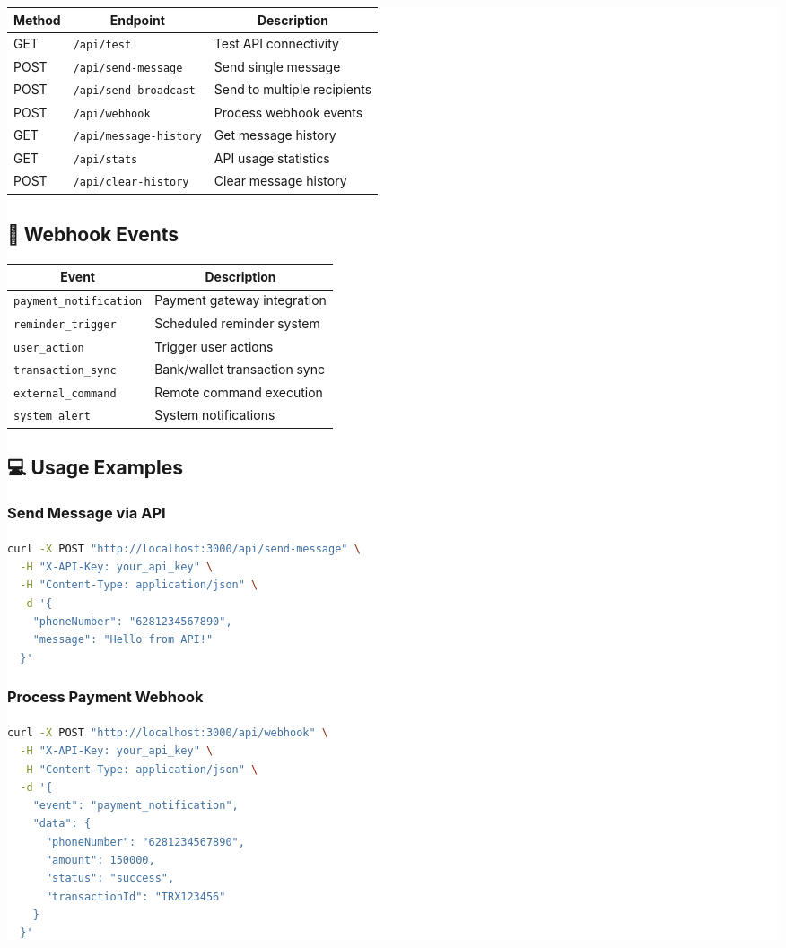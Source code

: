 | Method | Endpoint | Description |
|--------|----------|-------------|
| GET | `/api/test` | Test API connectivity |
| POST | `/api/send-message` | Send single message |
| POST | `/api/send-broadcast` | Send to multiple recipients |
| POST | `/api/webhook` | Process webhook events |
| GET | `/api/message-history` | Get message history |
| GET | `/api/stats` | API usage statistics |
| POST | `/api/clear-history` | Clear message history |

## 🔗 Webhook Events

| Event | Description |
|-------|-------------|
| `payment_notification` | Payment gateway integration |
| `reminder_trigger` | Scheduled reminder system |
| `user_action` | Trigger user actions |
| `transaction_sync` | Bank/wallet transaction sync |
| `external_command` | Remote command execution |
| `system_alert` | System notifications |

## 💻 Usage Examples

### Send Message via API
```bash
curl -X POST "http://localhost:3000/api/send-message" \
  -H "X-API-Key: your_api_key" \
  -H "Content-Type: application/json" \
  -d '{
    "phoneNumber": "6281234567890",
    "message": "Hello from API!"
  }'
```

### Process Payment Webhook
```bash
curl -X POST "http://localhost:3000/api/webhook" \
  -H "X-API-Key: your_api_key" \
  -H "Content-Type: application/json" \
  -d '{
    "event": "payment_notification",
    "data": {
      "phoneNumber": "6281234567890",
      "amount": 150000,
      "status": "success",
      "transactionId": "TRX123456"
    }
  }'
```
